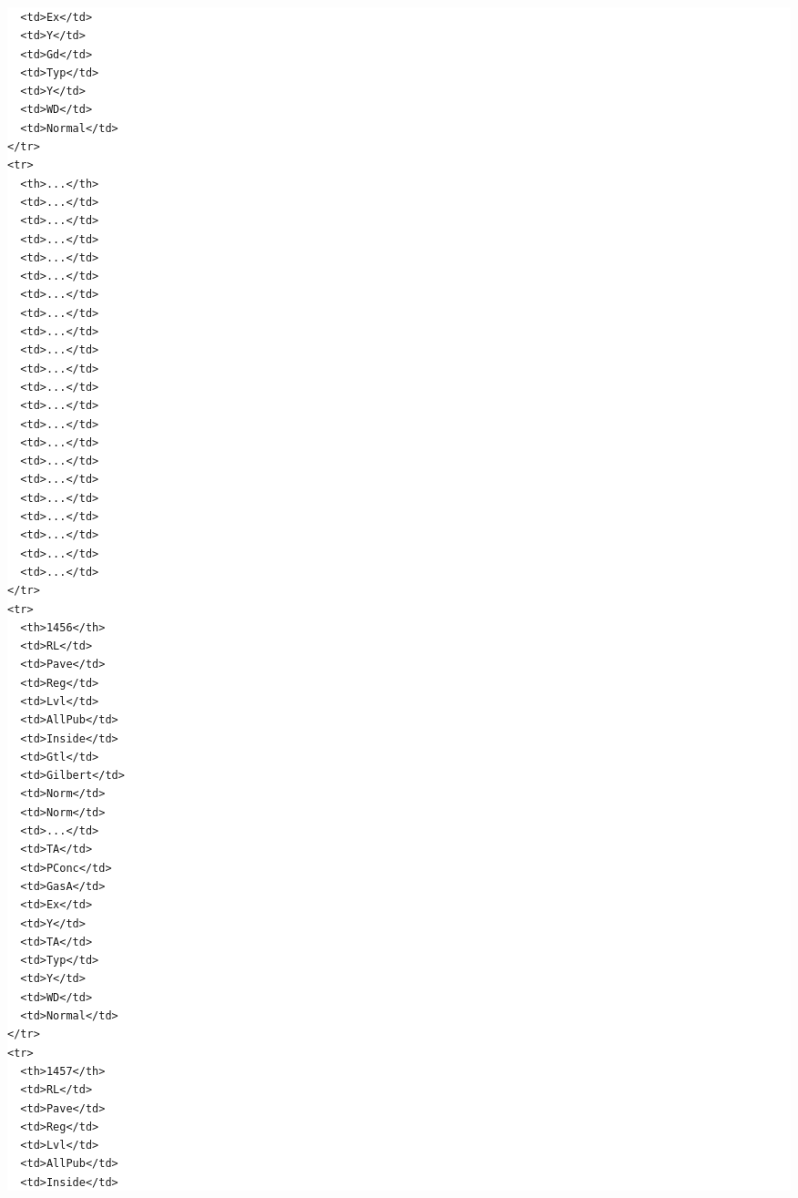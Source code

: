       <td>Ex</td>
      <td>Y</td>
      <td>Gd</td>
      <td>Typ</td>
      <td>Y</td>
      <td>WD</td>
      <td>Normal</td>
    </tr>
    <tr>
      <th>...</th>
      <td>...</td>
      <td>...</td>
      <td>...</td>
      <td>...</td>
      <td>...</td>
      <td>...</td>
      <td>...</td>
      <td>...</td>
      <td>...</td>
      <td>...</td>
      <td>...</td>
      <td>...</td>
      <td>...</td>
      <td>...</td>
      <td>...</td>
      <td>...</td>
      <td>...</td>
      <td>...</td>
      <td>...</td>
      <td>...</td>
      <td>...</td>
    </tr>
    <tr>
      <th>1456</th>
      <td>RL</td>
      <td>Pave</td>
      <td>Reg</td>
      <td>Lvl</td>
      <td>AllPub</td>
      <td>Inside</td>
      <td>Gtl</td>
      <td>Gilbert</td>
      <td>Norm</td>
      <td>Norm</td>
      <td>...</td>
      <td>TA</td>
      <td>PConc</td>
      <td>GasA</td>
      <td>Ex</td>
      <td>Y</td>
      <td>TA</td>
      <td>Typ</td>
      <td>Y</td>
      <td>WD</td>
      <td>Normal</td>
    </tr>
    <tr>
      <th>1457</th>
      <td>RL</td>
      <td>Pave</td>
      <td>Reg</td>
      <td>Lvl</td>
      <td>AllPub</td>
      <td>Inside</td>